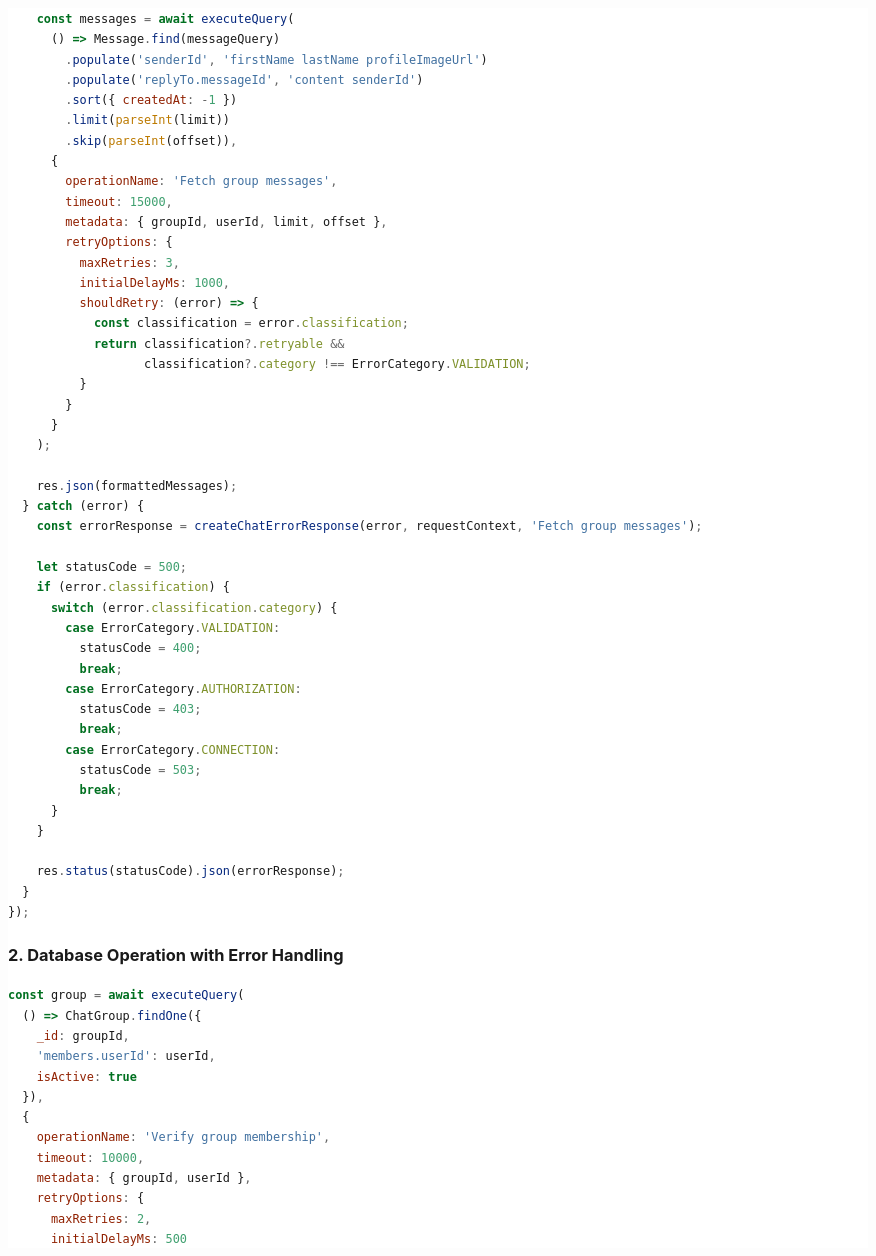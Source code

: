 ```javascript
    const messages = await executeQuery(
      () => Message.find(messageQuery)
        .populate('senderId', 'firstName lastName profileImageUrl')
        .populate('replyTo.messageId', 'content senderId')
        .sort({ createdAt: -1 })
        .limit(parseInt(limit))
        .skip(parseInt(offset)),
      {
        operationName: 'Fetch group messages',
        timeout: 15000,
        metadata: { groupId, userId, limit, offset },
        retryOptions: {
          maxRetries: 3,
          initialDelayMs: 1000,
          shouldRetry: (error) => {
            const classification = error.classification;
            return classification?.retryable && 
                   classification?.category !== ErrorCategory.VALIDATION;
          }
        }
      }
    );

    res.json(formattedMessages);
  } catch (error) {
    const errorResponse = createChatErrorResponse(error, requestContext, 'Fetch group messages');
    
    let statusCode = 500;
    if (error.classification) {
      switch (error.classification.category) {
        case ErrorCategory.VALIDATION:
          statusCode = 400;
          break;
        case ErrorCategory.AUTHORIZATION:
          statusCode = 403;
          break;
        case ErrorCategory.CONNECTION:
          statusCode = 503;
          break;
      }
    }
    
    res.status(statusCode).json(errorResponse);
  }
});
```

### 2. Database Operation with Error Handling

```javascript
const group = await executeQuery(
  () => ChatGroup.findOne({
    _id: groupId,
    'members.userId': userId,
    isActive: true
  }),
  {
    operationName: 'Verify group membership',
    timeout: 10000,
    metadata: { groupId, userId },
    retryOptions: {
      maxRetries: 2,
      initialDelayMs: 500
```